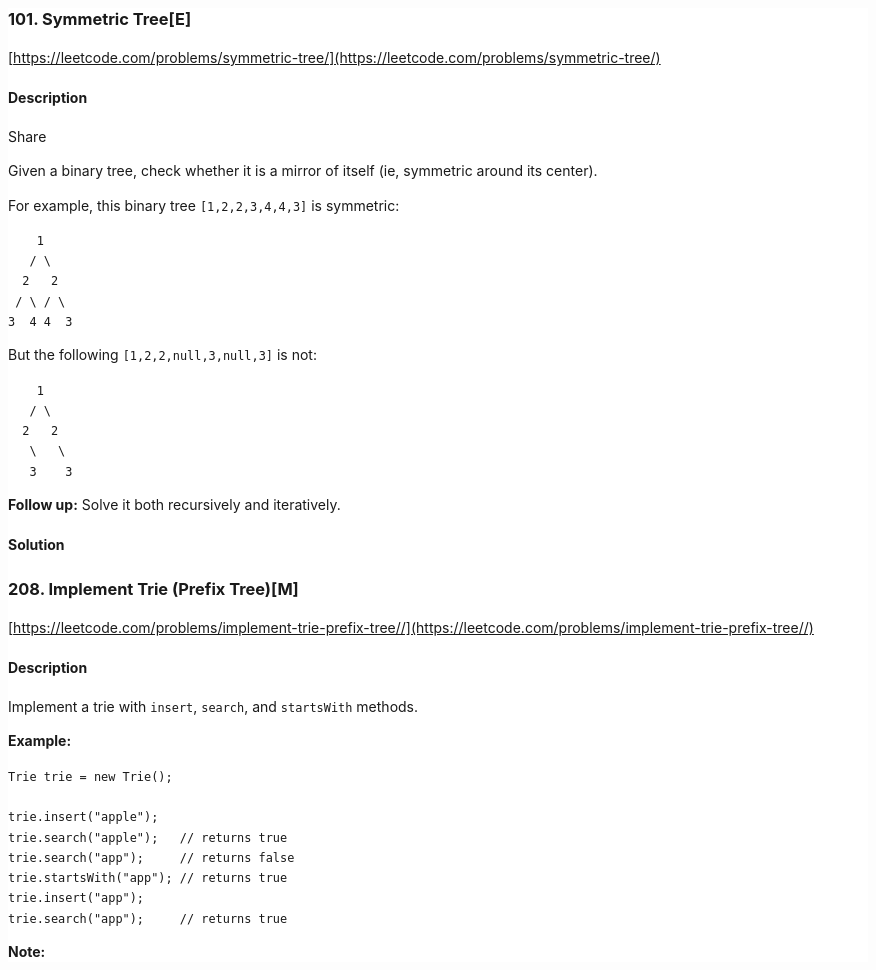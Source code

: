 ### 101. Symmetric Tree\[E\]

[https://leetcode.com/problems/symmetric-tree/](https://leetcode.com/problems/symmetric-tree/)

#### Description

Share

Given a binary tree, check whether it is a mirror of itself \(ie, symmetric around its center\).

For example, this binary tree `[1,2,2,3,4,4,3]` is symmetric:

```text
    1
   / \
  2   2
 / \ / \
3  4 4  3
```

But the following `[1,2,2,null,3,null,3]` is not:

```text
    1
   / \
  2   2
   \   \
   3    3
```

**Follow up:** Solve it both recursively and iteratively.

#### Solution

### 208. Implement Trie \(Prefix Tree\)\[M\]

[https://leetcode.com/problems/implement-trie-prefix-tree//](https://leetcode.com/problems/implement-trie-prefix-tree//)

#### Description

Implement a trie with `insert`, `search`, and `startsWith` methods.

**Example:**

```text
Trie trie = new Trie();

trie.insert("apple");
trie.search("apple");   // returns true
trie.search("app");     // returns false
trie.startsWith("app"); // returns true
trie.insert("app");   
trie.search("app");     // returns true
```

**Note:**
